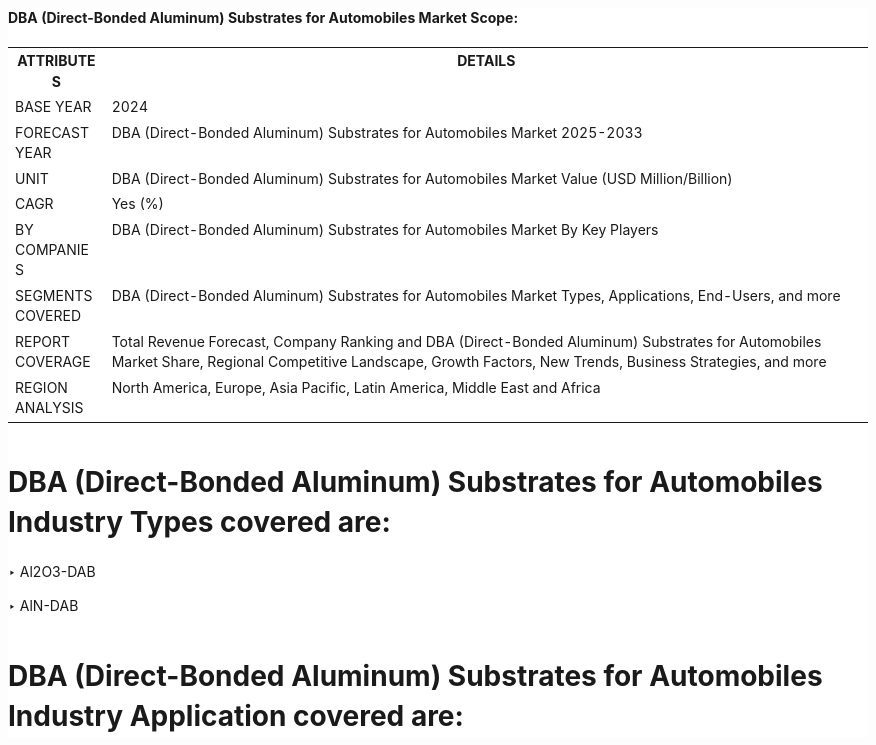 <h4>DBA (Direct-Bonded Aluminum) Substrates for Automobiles Market Scope:</h4>
<table>
<tr>
<th>ATTRIBUTES</th>
<th>DETAILS</th>
</tr>
<tr>
<td>BASE YEAR</td>
<td>2024</td>
</tr>
<tr>
<td>FORECAST YEAR</td>
<td>DBA (Direct-Bonded Aluminum) Substrates for Automobiles Market 2025-2033</td>
</tr>
<tr>
<td>UNIT</td>
<td>DBA (Direct-Bonded Aluminum) Substrates for Automobiles Market Value (USD Million/Billion)</td>
<tr>
<td>CAGR</td>
<td>Yes (%)</td>
</tr>
</tr>
<tr>
<td>BY COMPANIES</td>
<td>DBA (Direct-Bonded Aluminum) Substrates for Automobiles Market By Key Players</td>
</tr>
<tr>
<td>SEGMENTS COVERED</td>
<td>DBA (Direct-Bonded Aluminum) Substrates for Automobiles Market Types, Applications, End-Users, and more</td>
</tr>
<tr>
<td>REPORT COVERAGE</td>
<td>Total Revenue Forecast, Company Ranking and DBA (Direct-Bonded Aluminum) Substrates for Automobiles Market Share, Regional Competitive Landscape, Growth Factors, New Trends, Business Strategies, and more</td>
</tr>
<tr>
<td>REGION ANALYSIS</td>
<td>North America, Europe, Asia Pacific, Latin America, Middle East and Africa</td>
</tr>
</table>

# <strong>DBA (Direct-Bonded Aluminum) Substrates for Automobiles Industry Types covered are:</strong>

‣ Al2O3-DAB

‣ AlN-DAB

# <strong>DBA (Direct-Bonded Aluminum) Substrates for Automobiles Industry Application covered are:</strong>
